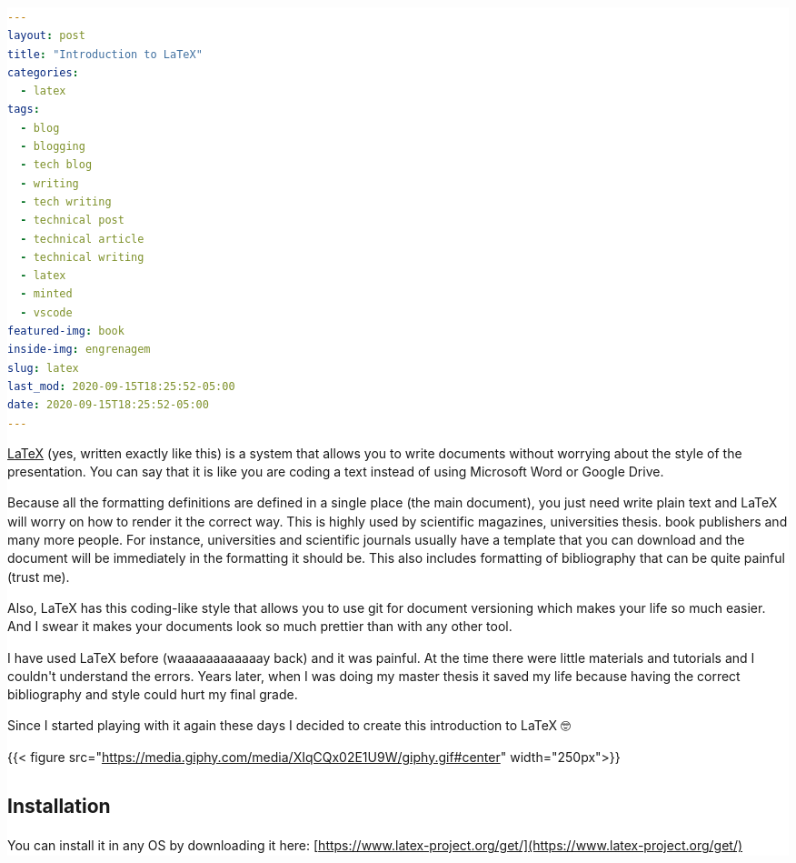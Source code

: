 ```yaml
---
layout: post
title: "Introduction to LaTeX"
categories:
  - latex
tags:
  - blog
  - blogging
  - tech blog
  - writing
  - tech writing
  - technical post
  - technical article
  - technical writing
  - latex
  - minted
  - vscode
featured-img: book
inside-img: engrenagem
slug: latex
last_mod: 2020-09-15T18:25:52-05:00
date: 2020-09-15T18:25:52-05:00
---
```


[LaTeX](https://www.latex-project.org/) (yes, written exactly like this) is a system that allows you to write documents without worrying about the style of the presentation.  You can say that it is like you are coding a text instead of using Microsoft Word or Google Drive. 

Because all the formatting definitions are defined in a single place (the main document), you just need write plain text and LaTeX will worry on how to render it the correct way. This is highly used by scientific magazines, universities thesis. book publishers and many more people.  For instance, universities and scientific journals usually have a template that you can download and the document will be immediately in the formatting it should be. This also includes formatting of bibliography that can be quite painful (trust me). 

Also, LaTeX has this coding-like style that allows you to use git for document versioning which makes your life so much easier. And I swear it makes your documents look so much prettier than with any other tool. 

I have used LaTeX before (waaaaaaaaaaaay back) and it was painful. At the time there were little materials and tutorials and I couldn't understand the errors. Years later, when I was  doing my master thesis it saved my life because having the correct bibliography and style could hurt my final grade. 

Since I started playing with it again these days I decided to create this introduction to LaTeX 🤓

{{< figure src="https://media.giphy.com/media/XIqCQx02E1U9W/giphy.gif#center" width="250px">}}


## Installation

You can install it in any OS by downloading it here: [https://www.latex-project.org/get/](https://www.latex-project.org/get/)
